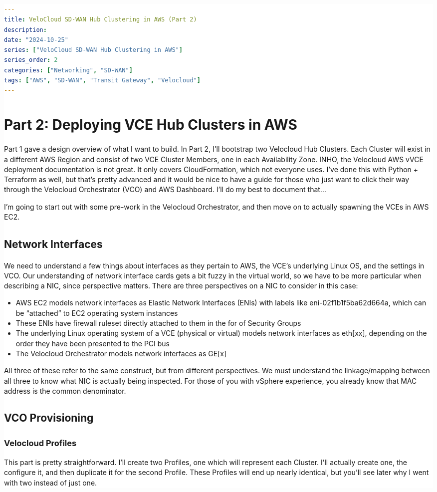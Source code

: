 ```yaml
---
title: VeloCloud SD-WAN Hub Clustering in AWS (Part 2)
description: 
date: "2024-10-25"
series: ["VeloCloud SD-WAN Hub Clustering in AWS"]
series_order: 2
categories: ["Networking", "SD-WAN"]
tags: ["AWS", "SD-WAN", "Transit Gateway", "Velocloud"]
---
```


# Part 2: Deploying VCE Hub Clusters in AWS

Part 1 gave a design overview of what I want to build. In Part 2, I’ll bootstrap two Velocloud Hub Clusters. Each Cluster will exist in a different AWS Region and consist of two VCE Cluster Members, one in each Availability Zone. INHO, the Velocloud AWS vVCE deployment documentation is not great. It only covers CloudFormation, which not everyone uses. I’ve done this with Python + Terraform as well, but that’s pretty advanced and it would be nice to have a guide for those who just want to click their way through the Velocloud Orchestrator (VCO) and AWS Dashboard. I’ll do my best to document that…

I’m going to start out with some pre-work in the Velocloud Orchestrator, and then move on to actually spawning the VCEs in AWS EC2.

## Network Interfaces

We need to understand a few things about interfaces as they pertain to AWS, the VCE’s underlying Linux OS, and the settings in VCO. Our understanding of network interface cards gets a bit fuzzy in the virtual world, so we have to be more particular when describing a NIC, since perspective matters. There are three perspectives on a NIC to consider in this case:

* AWS EC2 models network interfaces as Elastic Network Interfaces (ENIs) with labels like eni-02f1b1f5ba62d664a, which can be “attached” to EC2 operating system instances
* These ENIs have firewall ruleset directly attached to them in the for of Security Groups
* The underlying Linux operating system of a VCE (physical or virtual) models network interfaces as eth[xx], depending on the order they have been presented to the PCI bus
* The Velocloud Orchestrator models network interfaces as GE[x]

All three of these refer to the same construct, but from different perspectives. We must understand the linkage/mapping between all three to know what NIC is actually being inspected. For those of you with vSphere experience, you already know that MAC address is the common denominator.

## VCO Provisioning

### Velocloud Profiles

This part is pretty straightforward. I’ll create two Profiles, one which will represent each Cluster. I’ll actually create one, the configure it, and then duplicate it for the second Profile. These Profiles will end up nearly identical, but you’ll see later why I went with two instead of just one.
